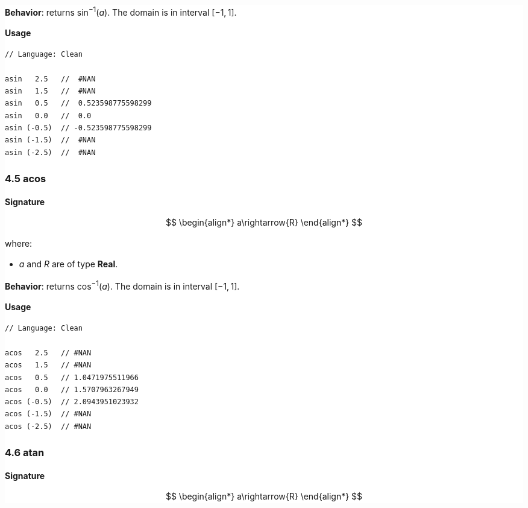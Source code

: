 **Behavior**: returns ${\sin}^{-1}(a)$.
The domain is in interval $[-1,1]$.

**Usage**

```
// Language: Clean

asin   2.5   //  #NAN
asin   1.5   //  #NAN
asin   0.5   //  0.523598775598299
asin   0.0   //  0.0
asin (-0.5)  // -0.523598775598299
asin (-1.5)  //  #NAN
asin (-2.5)  //  #NAN
```

### 4.5 acos

**Signature**

$$
\begin{align*}
a\rightarrow{R}
\end{align*}
$$

where:
- $a$ and $R$ are of type $\textbf{Real}$.

**Behavior**: returns ${\cos}^{-1}(a)$.
The domain is in interval $[-1,1]$.

**Usage**

```
// Language: Clean

acos   2.5   // #NAN
acos   1.5   // #NAN
acos   0.5   // 1.0471975511966
acos   0.0   // 1.5707963267949
acos (-0.5)  // 2.0943951023932
acos (-1.5)  // #NAN
acos (-2.5)  // #NAN
```

### 4.6 atan

**Signature**

$$
\begin{align*}
a\rightarrow{R}
\end{align*}
$$
